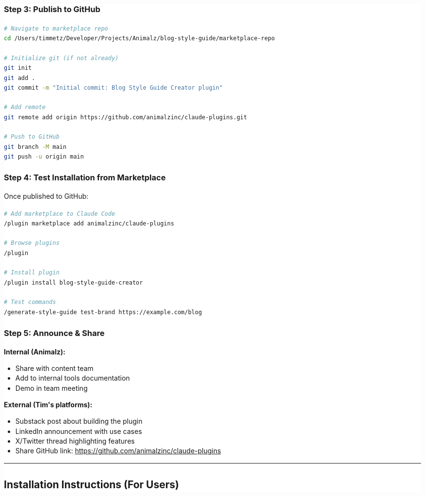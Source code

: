 ### Step 3: Publish to GitHub

```bash
# Navigate to marketplace repo
cd /Users/timmetz/Developer/Projects/Animalz/blog-style-guide/marketplace-repo

# Initialize git (if not already)
git init
git add .
git commit -m "Initial commit: Blog Style Guide Creator plugin"

# Add remote
git remote add origin https://github.com/animalzinc/claude-plugins.git

# Push to GitHub
git branch -M main
git push -u origin main
```

### Step 4: Test Installation from Marketplace

Once published to GitHub:

```bash
# Add marketplace to Claude Code
/plugin marketplace add animalzinc/claude-plugins

# Browse plugins
/plugin

# Install plugin
/plugin install blog-style-guide-creator

# Test commands
/generate-style-guide test-brand https://example.com/blog
```

### Step 5: Announce & Share

**Internal (Animalz):**
- Share with content team
- Add to internal tools documentation
- Demo in team meeting

**External (Tim's platforms):**
- Substack post about building the plugin
- LinkedIn announcement with use cases
- X/Twitter thread highlighting features
- Share GitHub link: https://github.com/animalzinc/claude-plugins

---

## Installation Instructions (For Users)
